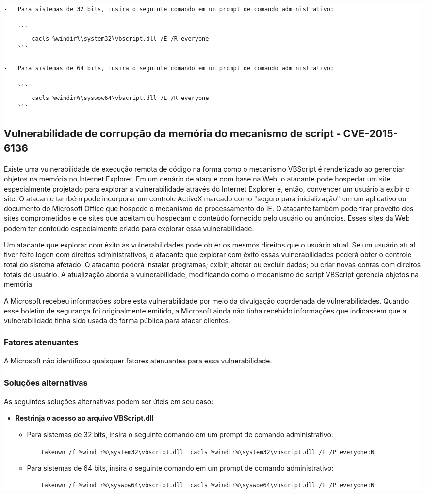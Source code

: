     -   Para sistemas de 32 bits, insira o seguinte comando em um prompt de comando administrativo: 

        ```
            cacls %windir%\system32\vbscript.dll /E /R everyone
        ```

    -   Para sistemas de 64 bits, insira o seguinte comando em um prompt de comando administrativo: 

        ```
            cacls %windir%\syswow64\vbscript.dll /E /R everyone
        ```

Vulnerabilidade de corrupção da memória do mecanismo de script - CVE-2015-6136
------------------------------------------------------------------------------

Existe uma vulnerabilidade de execução remota de código na forma como o mecanismo VBScript é renderizado ao gerenciar objetos na memória no Internet Explorer. Em um cenário de ataque com base na Web, o atacante pode hospedar um site especialmente projetado para explorar a vulnerabilidade através do Internet Explorer e, então, convencer um usuário a exibir o site. O atacante também pode incorporar um controle ActiveX marcado como "seguro para inicialização" em um aplicativo ou documento do Microsoft Office que hospede o mecanismo de processamento do IE. O atacante também pode tirar proveito dos sites comprometidos e de sites que aceitam ou hospedam o conteúdo fornecido pelo usuário ou anúncios. Esses sites da Web podem ter conteúdo especialmente criado para explorar essa vulnerabilidade.

Um atacante que explorar com êxito as vulnerabilidades pode obter os mesmos direitos que o usuário atual. Se um usuário atual tiver feito logon com direitos administrativos, o atacante que explorar com êxito essas vulnerabilidades poderá obter o controle total do sistema afetado. O atacante poderá instalar programas; exibir, alterar ou excluir dados; ou criar novas contas com direitos totais de usuário. A atualização aborda a vulnerabilidade, modificando como o mecanismo de script VBScript gerencia objetos na memória.

A Microsoft recebeu informações sobre esta vulnerabilidade por meio da divulgação coordenada de vulnerabilidades. Quando esse boletim de segurança foi originalmente emitido, a Microsoft ainda não tinha recebido informações que indicassem que a vulnerabilidade tinha sido usada de forma pública para atacar clientes.

### Fatores atenuantes

A Microsoft não identificou quaisquer [fatores atenuantes](https://technet.microsoft.com/pt-br/library/security/dn848375.aspx) para essa vulnerabilidade.

### Soluções alternativas

As seguintes [soluções alternativas](https://technet.microsoft.com/pt-br/library/security/dn848375.aspx) podem ser úteis em seu caso:

-   **Restrinja o acesso ao arquivo VBScript.dll**

    -   Para sistemas de 32 bits, insira o seguinte comando em um prompt de comando administrativo: 

        ```
            takeown /f %windir%\system32\vbscript.dll  cacls %windir%\system32\vbscript.dll /E /P everyone:N
        ```

    -   Para sistemas de 64 bits, insira o seguinte comando em um prompt de comando administrativo: 

        ```
            takeown /f %windir%\syswow64\vbscript.dll  cacls %windir%\syswow64\vbscript.dll /E /P everyone:N
        ```
